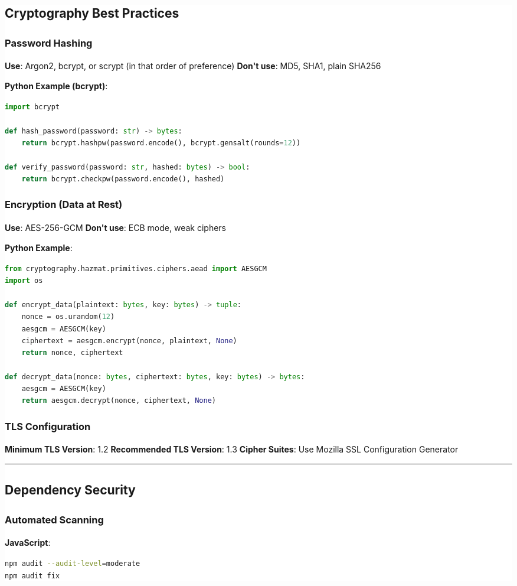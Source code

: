 
## Cryptography Best Practices

### Password Hashing

**Use**: Argon2, bcrypt, or scrypt (in that order of preference)
**Don't use**: MD5, SHA1, plain SHA256

**Python Example (bcrypt)**:
```python
import bcrypt

def hash_password(password: str) -> bytes:
    return bcrypt.hashpw(password.encode(), bcrypt.gensalt(rounds=12))

def verify_password(password: str, hashed: bytes) -> bool:
    return bcrypt.checkpw(password.encode(), hashed)
```

### Encryption (Data at Rest)

**Use**: AES-256-GCM
**Don't use**: ECB mode, weak ciphers

**Python Example**:
```python
from cryptography.hazmat.primitives.ciphers.aead import AESGCM
import os

def encrypt_data(plaintext: bytes, key: bytes) -> tuple:
    nonce = os.urandom(12)
    aesgcm = AESGCM(key)
    ciphertext = aesgcm.encrypt(nonce, plaintext, None)
    return nonce, ciphertext

def decrypt_data(nonce: bytes, ciphertext: bytes, key: bytes) -> bytes:
    aesgcm = AESGCM(key)
    return aesgcm.decrypt(nonce, ciphertext, None)
```

### TLS Configuration

**Minimum TLS Version**: 1.2
**Recommended TLS Version**: 1.3
**Cipher Suites**: Use Mozilla SSL Configuration Generator

---

## Dependency Security

### Automated Scanning

**JavaScript**:
```bash
npm audit --audit-level=moderate
npm audit fix
```
